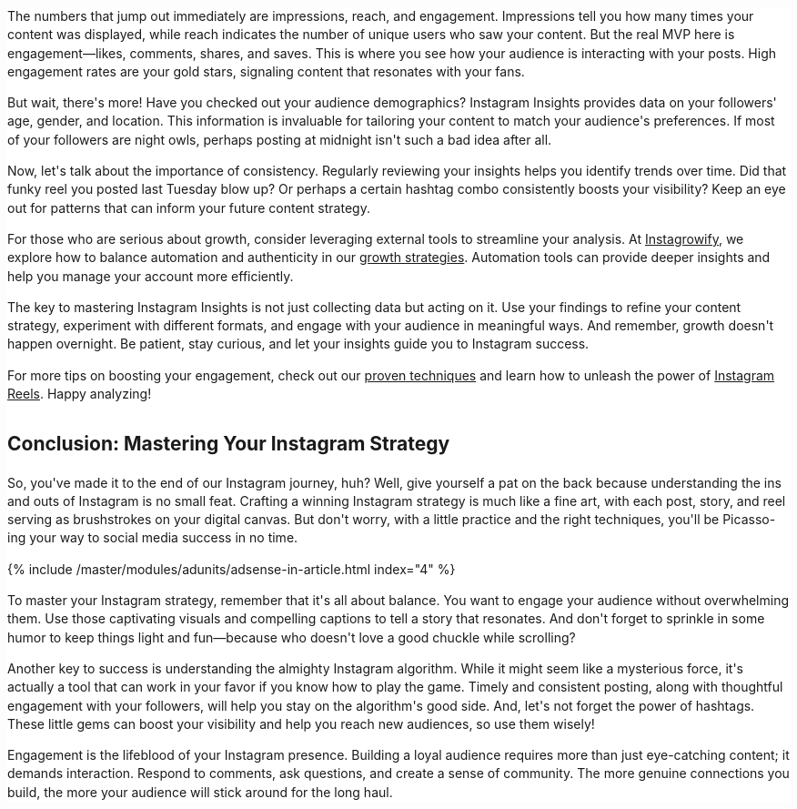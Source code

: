 The numbers that jump out immediately are impressions, reach, and engagement. Impressions tell you how many times your content was displayed, while reach indicates the number of unique users who saw your content. But the real MVP here is engagement—likes, comments, shares, and saves. This is where you see how your audience is interacting with your posts. High engagement rates are your gold stars, signaling content that resonates with your fans.

But wait, there's more! Have you checked out your audience demographics? Instagram Insights provides data on your followers' age, gender, and location. This information is invaluable for tailoring your content to match your audience's preferences. If most of your followers are night owls, perhaps posting at midnight isn't such a bad idea after all. 

Now, let's talk about the importance of consistency. Regularly reviewing your insights helps you identify trends over time. Did that funky reel you posted last Tuesday blow up? Or perhaps a certain hashtag combo consistently boosts your visibility? Keep an eye out for patterns that can inform your future content strategy.

For those who are serious about growth, consider leveraging external tools to streamline your analysis. At [Instagrowify](https://instagrowify.com), we explore how to balance automation and authenticity in our [growth strategies](https://instagrowify.com/blog/instagram-growth-balancing-automation-and-authenticity-for-best-results). Automation tools can provide deeper insights and help you manage your account more efficiently. 

The key to mastering Instagram Insights is not just collecting data but acting on it. Use your findings to refine your content strategy, experiment with different formats, and engage with your audience in meaningful ways. And remember, growth doesn't happen overnight. Be patient, stay curious, and let your insights guide you to Instagram success.

For more tips on boosting your engagement, check out our [proven techniques](https://instagrowify.com/blog/boosting-instagram-engagement-proven-techniques) and learn how to unleash the power of [Instagram Reels](https://instagrowify.com/blog/unleashing-the-power-of-instagram-reels-strategies-for-increased-visibility). Happy analyzing!

## Conclusion: Mastering Your Instagram Strategy

So, you've made it to the end of our Instagram journey, huh? Well, give yourself a pat on the back because understanding the ins and outs of Instagram is no small feat. Crafting a winning Instagram strategy is much like a fine art, with each post, story, and reel serving as brushstrokes on your digital canvas. But don't worry, with a little practice and the right techniques, you'll be Picasso-ing your way to social media success in no time.

{% include /master/modules/adunits/adsense-in-article.html index="4" %}

To master your Instagram strategy, remember that it's all about balance. You want to engage your audience without overwhelming them. Use those captivating visuals and compelling captions to tell a story that resonates. And don't forget to sprinkle in some humor to keep things light and fun—because who doesn't love a good chuckle while scrolling?

Another key to success is understanding the almighty Instagram algorithm. While it might seem like a mysterious force, it's actually a tool that can work in your favor if you know how to play the game. Timely and consistent posting, along with thoughtful engagement with your followers, will help you stay on the algorithm's good side. And, let's not forget the power of hashtags. These little gems can boost your visibility and help you reach new audiences, so use them wisely!

Engagement is the lifeblood of your Instagram presence. Building a loyal audience requires more than just eye-catching content; it demands interaction. Respond to comments, ask questions, and create a sense of community. The more genuine connections you build, the more your audience will stick around for the long haul.
